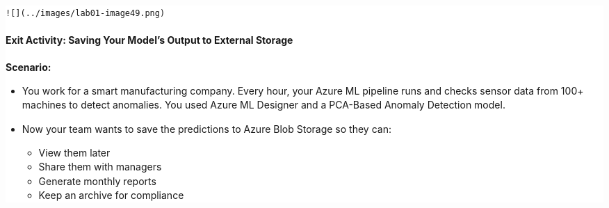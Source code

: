    ![](../images/lab01-image49.png)
   
#### Exit Activity: Saving Your Model’s Output to External Storage

**Scenario:**

- You work for a smart manufacturing company. Every hour, your Azure ML pipeline runs and checks sensor data from 100+ machines to detect anomalies. You used Azure ML Designer and a PCA-Based Anomaly Detection model.

- Now your team wants to save the predictions to Azure Blob Storage so they can:
     
     - View them later
     - Share them with managers
     - Generate monthly reports
     - Keep an archive for compliance
